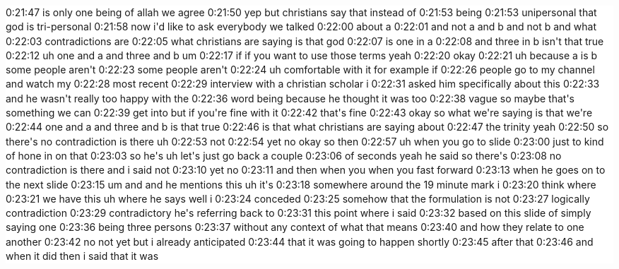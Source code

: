 <a onclick="modifyYTiframeseektime('1307)')">0:21:47 is only one being of allah we agree</a>
<a onclick="modifyYTiframeseektime('1310)')">0:21:50 yep but christians say that instead of</a>
<a onclick="modifyYTiframeseektime('1313)')">0:21:53 being</a>
<a onclick="modifyYTiframeseektime('1313)')">0:21:53 unipersonal that god is tri-personal</a>
<a onclick="modifyYTiframeseektime('1318)')">0:21:58 now i'd like to ask everybody we talked</a>
<a onclick="modifyYTiframeseektime('1320)')">0:22:00 about a</a>
<a onclick="modifyYTiframeseektime('1321)')">0:22:01 and not a and b and not b and what</a>
<a onclick="modifyYTiframeseektime('1323)')">0:22:03 contradictions are</a>
<a onclick="modifyYTiframeseektime('1325)')">0:22:05 what christians are saying is that god</a>
<a onclick="modifyYTiframeseektime('1327)')">0:22:07 is one in a</a>
<a onclick="modifyYTiframeseektime('1328)')">0:22:08 and three in b isn't that true</a>
<a onclick="modifyYTiframeseektime('1332)')">0:22:12 uh one and a and three and b um</a>
<a onclick="modifyYTiframeseektime('1337)')">0:22:17 if if you want to use those terms yeah</a>
<a onclick="modifyYTiframeseektime('1340)')">0:22:20 okay</a>
<a onclick="modifyYTiframeseektime('1341)')">0:22:21 uh because a is b some people aren't</a>
<a onclick="modifyYTiframeseektime('1343)')">0:22:23 some people aren't</a>
<a onclick="modifyYTiframeseektime('1344)')">0:22:24 uh comfortable with it for example if</a>
<a onclick="modifyYTiframeseektime('1346)')">0:22:26 people go to my channel and watch my</a>
<a onclick="modifyYTiframeseektime('1348)')">0:22:28 most recent</a>
<a onclick="modifyYTiframeseektime('1349)')">0:22:29 interview with a christian scholar i</a>
<a onclick="modifyYTiframeseektime('1351)')">0:22:31 asked him specifically about this</a>
<a onclick="modifyYTiframeseektime('1353)')">0:22:33 and he wasn't really too happy with the</a>
<a onclick="modifyYTiframeseektime('1356)')">0:22:36 word being because he thought it was too</a>
<a onclick="modifyYTiframeseektime('1358)')">0:22:38 vague so maybe that's something we can</a>
<a onclick="modifyYTiframeseektime('1359)')">0:22:39 get into but if you're fine with it</a>
<a onclick="modifyYTiframeseektime('1362)')">0:22:42 that's fine</a>
<a onclick="modifyYTiframeseektime('1363)')">0:22:43 okay so what we're saying is that we're</a>
<a onclick="modifyYTiframeseektime('1364)')">0:22:44 one and a and three and b is that true</a>
<a onclick="modifyYTiframeseektime('1366)')">0:22:46 is that what christians are saying about</a>
<a onclick="modifyYTiframeseektime('1367)')">0:22:47 the trinity yeah</a>
<a onclick="modifyYTiframeseektime('1370)')">0:22:50 so there's no contradiction is there uh</a>
<a onclick="modifyYTiframeseektime('1373)')">0:22:53 not</a>
<a onclick="modifyYTiframeseektime('1374)')">0:22:54 yet no okay so then</a>
<a onclick="modifyYTiframeseektime('1377)')">0:22:57 uh when you go to slide</a>
<a onclick="modifyYTiframeseektime('1380)')">0:23:00 just to kind of hone in on that</a>
<a onclick="modifyYTiframeseektime('1383)')">0:23:03 so he's uh let's just go back a couple</a>
<a onclick="modifyYTiframeseektime('1386)')">0:23:06 of seconds yeah he said so there's</a>
<a onclick="modifyYTiframeseektime('1388)')">0:23:08 no contradiction is there and i said not</a>
<a onclick="modifyYTiframeseektime('1390)')">0:23:10 yet no</a>
<a onclick="modifyYTiframeseektime('1391)')">0:23:11 and then when you when you fast forward</a>
<a onclick="modifyYTiframeseektime('1393)')">0:23:13 when he goes on to the next slide</a>
<a onclick="modifyYTiframeseektime('1395)')">0:23:15 um and and he mentions this uh it's</a>
<a onclick="modifyYTiframeseektime('1398)')">0:23:18 somewhere around the 19 minute mark i</a>
<a onclick="modifyYTiframeseektime('1400)')">0:23:20 think where</a>
<a onclick="modifyYTiframeseektime('1401)')">0:23:21 we have this uh where he says well i</a>
<a onclick="modifyYTiframeseektime('1404)')">0:23:24 conceded</a>
<a onclick="modifyYTiframeseektime('1405)')">0:23:25 somehow that the formulation is not</a>
<a onclick="modifyYTiframeseektime('1407)')">0:23:27 logically contradiction</a>
<a onclick="modifyYTiframeseektime('1409)')">0:23:29 contradictory he's referring back to</a>
<a onclick="modifyYTiframeseektime('1411)')">0:23:31 this point where i said</a>
<a onclick="modifyYTiframeseektime('1412)')">0:23:32 based on this slide of simply saying one</a>
<a onclick="modifyYTiframeseektime('1416)')">0:23:36 being three persons</a>
<a onclick="modifyYTiframeseektime('1417)')">0:23:37 without any context of what that means</a>
<a onclick="modifyYTiframeseektime('1420)')">0:23:40 and how they relate to one another</a>
<a onclick="modifyYTiframeseektime('1422)')">0:23:42 no not yet but i already anticipated</a>
<a onclick="modifyYTiframeseektime('1424)')">0:23:44 that it was going to happen shortly</a>
<a onclick="modifyYTiframeseektime('1425)')">0:23:45 after that</a>
<a onclick="modifyYTiframeseektime('1426)')">0:23:46 and when it did then i said that it was</a>
